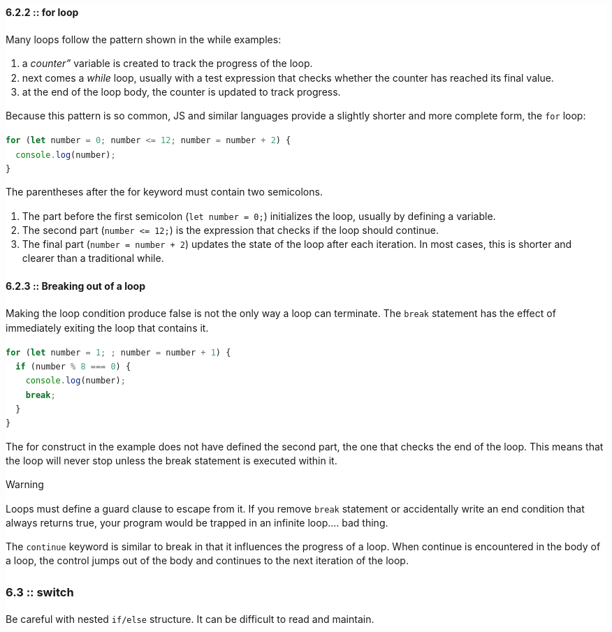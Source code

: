 #### 6.2.2 :: for loop

Many loops follow the pattern shown in the while examples:

1. a _counter”_ variable is created to track the progress of the loop.
2. next comes a _while_ loop, usually with a test expression that checks whether the counter has reached its final value.
3. at the end of the loop body, the counter is updated to track progress.

Because this pattern is so common, JS and similar languages provide a slightly shorter and more complete form, the `for` loop:

```js
for (let number = 0; number <= 12; number = number + 2) {
  console.log(number);
}
```

The parentheses after the for keyword must contain two semicolons.

1. The part before the first semicolon (`let number = 0;`) initializes the loop, usually by defining a variable.
2. The second part (`number <= 12;`) is the expression that checks if the loop should continue.
3. The final part (`number = number + 2`) updates the state of the loop after each iteration. In most cases, this is shorter and clearer than a traditional while.

#### 6.2.3 :: Breaking out of a loop

Making the loop condition produce false is not the only way a loop can terminate. The `break` statement has the effect of immediately exiting the loop that contains it.

```js
for (let number = 1; ; number = number + 1) {
  if (number % 8 === 0) {
    console.log(number);
    break;
  }
}
```

The for construct in the example does not have defined the second part, the one that checks the end of the loop. This means that the loop will never stop unless the break statement is executed within it.

> [!WARNING]  
> Loops must define a guard clause to escape from it. If you remove `break` statement or accidentally write an end condition that always returns true, your program would be trapped in an infinite loop.... bad thing.

The `continue` keyword is similar to break in that it influences the progress of a loop. When continue is encountered in the body of a loop, the control jumps out of the body and continues to the next iteration of the loop.

### 6.3 :: switch

Be careful with nested `if/else` structure. It can be difficult to read and maintain.
